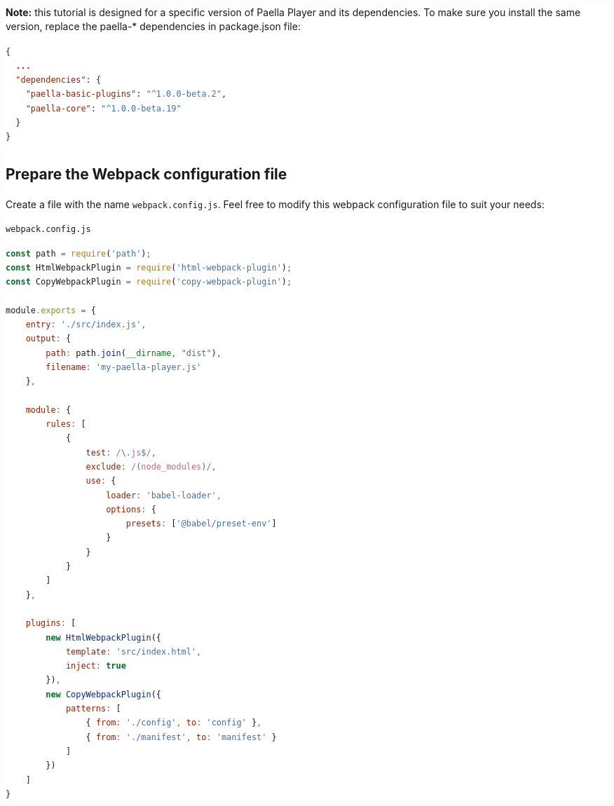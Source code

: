 **Note:** this tutorial is designed for a specific version of Paella Player and its dependencies. To make sure you install the same version, replace the paella-* dependencies in package.json file:

```json
{
  ...
  "dependencies": {
    "paella-basic-plugins": "^1.0.0-beta.2",
    "paella-core": "^1.0.0-beta.19"
  }
}
```

## Prepare the Webpack configuration file

Create a file with the name `webpack.config.js`. Feel free to modify this webpack configuration file to suit your needs:

`webpack.config.js`

```javascript
const path = require('path');
const HtmlWebpackPlugin = require('html-webpack-plugin');
const CopyWebpackPlugin = require('copy-webpack-plugin');

module.exports = {
	entry: './src/index.js',
	output: {
		path: path.join(__dirname, "dist"),
		filename: 'my-paella-player.js'
	},
	
	module: {
		rules: [
			{
				test: /\.js$/,
				exclude: /(node_modules)/,
				use: {
					loader: 'babel-loader',
					options: {
						presets: ['@babel/preset-env']
					}
				}
			}
		]
	},
	
	plugins: [
		new HtmlWebpackPlugin({
			template: 'src/index.html',
			inject: true
		}),
		new CopyWebpackPlugin({
			patterns: [
				{ from: './config', to: 'config' },
				{ from: './manifest', to: 'manifest' }
			]
		})
	]
}
```
